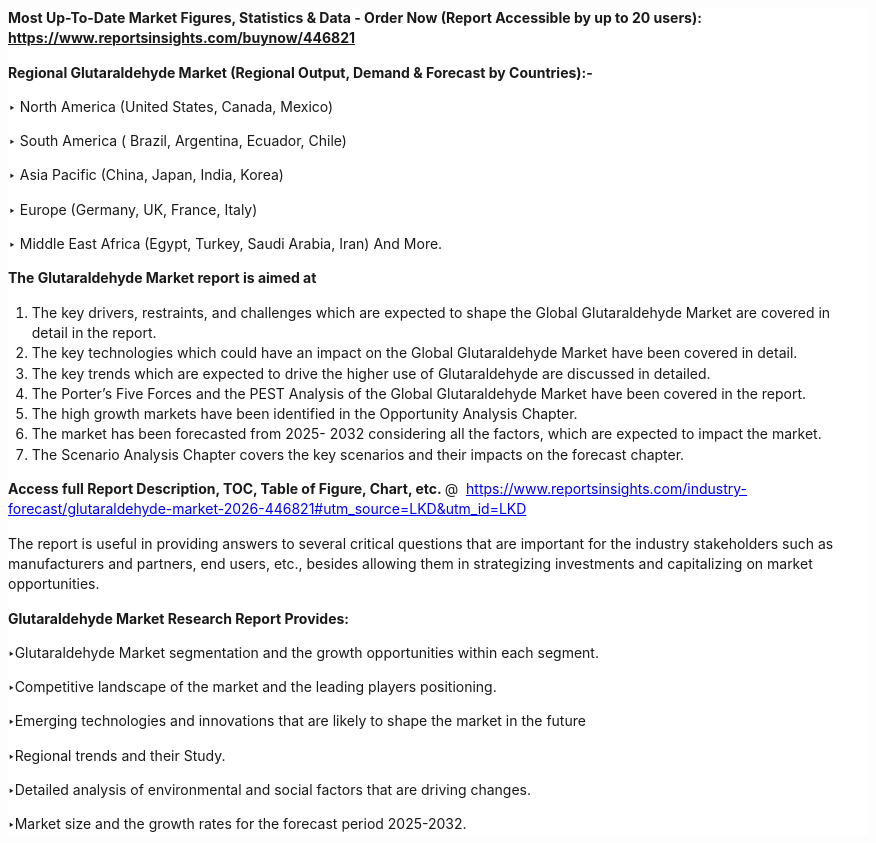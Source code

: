 <strong>Most Up-To-Date Market Figures, Statistics & Data - Order Now (Report Accessible by up to 20 users): <a href=https://www.reportsinsights.com/buynow/446821>https://www.reportsinsights.com/buynow/446821</a></strong>

<strong>Regional Glutaraldehyde Market (Regional Output, Demand &amp; Forecast by Countries):-</strong>

‣ North America (United States, Canada, Mexico)

‣ South America ( Brazil, Argentina, Ecuador, Chile)

‣ Asia Pacific (China, Japan, India, Korea)

‣ Europe (Germany, UK, France, Italy)

‣ Middle East Africa (Egypt, Turkey, Saudi Arabia, Iran) And More.

<strong>The Glutaraldehyde Market report is aimed at</strong>
<ol>
  <li>The key drivers, restraints, and challenges which are expected to shape the Global Glutaraldehyde Market are covered in detail in the report.</li>
  <li>The key technologies which could have an impact on the Global Glutaraldehyde Market have been covered in detail.</li>
  <li>The key trends which are expected to drive the higher use of Glutaraldehyde are discussed in detailed.</li>
  <li>The Porter’s Five Forces and the PEST Analysis of the Global Glutaraldehyde Market have been covered in the report.</li>
  <li>The high growth markets have been identified in the Opportunity Analysis Chapter.</li>
  <li>The market has been forecasted from 2025- 2032 considering all the factors, which are expected to impact the market.</li>
  <li>The Scenario Analysis Chapter covers the key scenarios and their impacts on the forecast chapter.</li>
</ol>
<strong>Access full Report Description, TOC, Table of Figure, Chart, etc. </strong>@  <a href=https://www.reportsinsights.com/industry-forecast/glutaraldehyde-market-2026-446821#utm_source=LKD&utm_id=LKD style=color:#0000ff;>https://www.reportsinsights.com/industry-forecast/glutaraldehyde-market-2026-446821#utm_source=LKD&utm_id=LKD</a></font>

The report is useful in providing answers to several critical questions that are important for the industry stakeholders such as manufacturers and partners, end users, etc., besides allowing them in strategizing investments and capitalizing on market opportunities.

<strong>Glutaraldehyde Market Research Report Provides:</strong>

<strong>‣</strong>Glutaraldehyde Market segmentation and the growth opportunities within each segment.

<strong>‣</strong>Competitive landscape of the market and the leading players positioning.

<strong>‣</strong>Emerging technologies and innovations that are likely to shape the market in the future

<strong>‣</strong>Regional trends and their Study.

<strong>‣</strong>Detailed analysis of environmental and social factors that are driving changes.

<strong>‣</strong>Market size and the growth rates for the forecast period 2025-2032.
